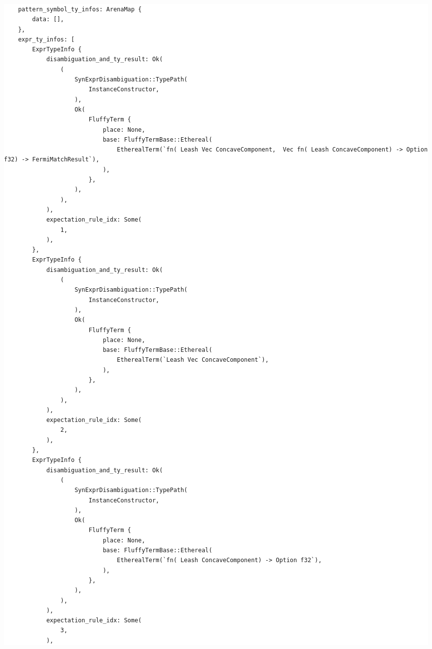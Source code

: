         pattern_symbol_ty_infos: ArenaMap {
            data: [],
        },
        expr_ty_infos: [
            ExprTypeInfo {
                disambiguation_and_ty_result: Ok(
                    (
                        SynExprDisambiguation::TypePath(
                            InstanceConstructor,
                        ),
                        Ok(
                            FluffyTerm {
                                place: None,
                                base: FluffyTermBase::Ethereal(
                                    EtherealTerm(`fn( Leash Vec ConcaveComponent,  Vec fn( Leash ConcaveComponent) -> Option f32) -> FermiMatchResult`),
                                ),
                            },
                        ),
                    ),
                ),
                expectation_rule_idx: Some(
                    1,
                ),
            },
            ExprTypeInfo {
                disambiguation_and_ty_result: Ok(
                    (
                        SynExprDisambiguation::TypePath(
                            InstanceConstructor,
                        ),
                        Ok(
                            FluffyTerm {
                                place: None,
                                base: FluffyTermBase::Ethereal(
                                    EtherealTerm(`Leash Vec ConcaveComponent`),
                                ),
                            },
                        ),
                    ),
                ),
                expectation_rule_idx: Some(
                    2,
                ),
            },
            ExprTypeInfo {
                disambiguation_and_ty_result: Ok(
                    (
                        SynExprDisambiguation::TypePath(
                            InstanceConstructor,
                        ),
                        Ok(
                            FluffyTerm {
                                place: None,
                                base: FluffyTermBase::Ethereal(
                                    EtherealTerm(`fn( Leash ConcaveComponent) -> Option f32`),
                                ),
                            },
                        ),
                    ),
                ),
                expectation_rule_idx: Some(
                    3,
                ),